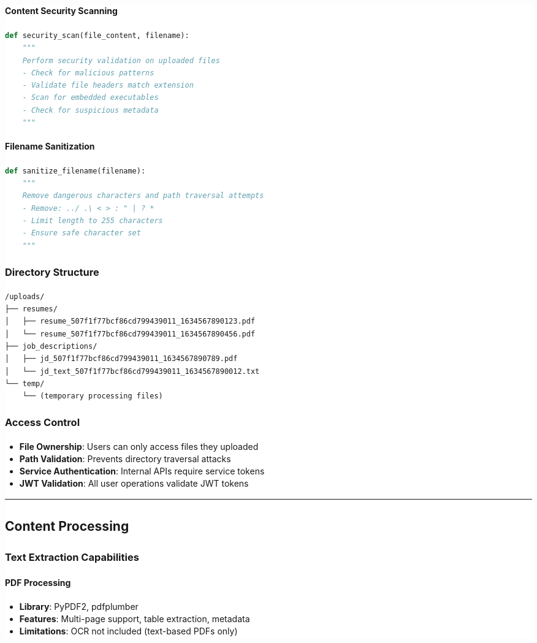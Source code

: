#### Content Security Scanning
```python
def security_scan(file_content, filename):
    """
    Perform security validation on uploaded files
    - Check for malicious patterns
    - Validate file headers match extension
    - Scan for embedded executables
    - Check for suspicious metadata
    """
```

#### Filename Sanitization
```python
def sanitize_filename(filename):
    """
    Remove dangerous characters and path traversal attempts
    - Remove: ../ .\ < > : " | ? * 
    - Limit length to 255 characters
    - Ensure safe character set
    """
```

### Directory Structure
```
/uploads/
├── resumes/
│   ├── resume_507f1f77bcf86cd799439011_1634567890123.pdf
│   └── resume_507f1f77bcf86cd799439011_1634567890456.pdf
├── job_descriptions/
│   ├── jd_507f1f77bcf86cd799439011_1634567890789.pdf
│   └── jd_text_507f1f77bcf86cd799439011_1634567890012.txt
└── temp/
    └── (temporary processing files)
```

### Access Control
- **File Ownership**: Users can only access files they uploaded
- **Path Validation**: Prevents directory traversal attacks
- **Service Authentication**: Internal APIs require service tokens
- **JWT Validation**: All user operations validate JWT tokens

---

## Content Processing

### Text Extraction Capabilities

#### PDF Processing
- **Library**: PyPDF2, pdfplumber
- **Features**: Multi-page support, table extraction, metadata
- **Limitations**: OCR not included (text-based PDFs only)
